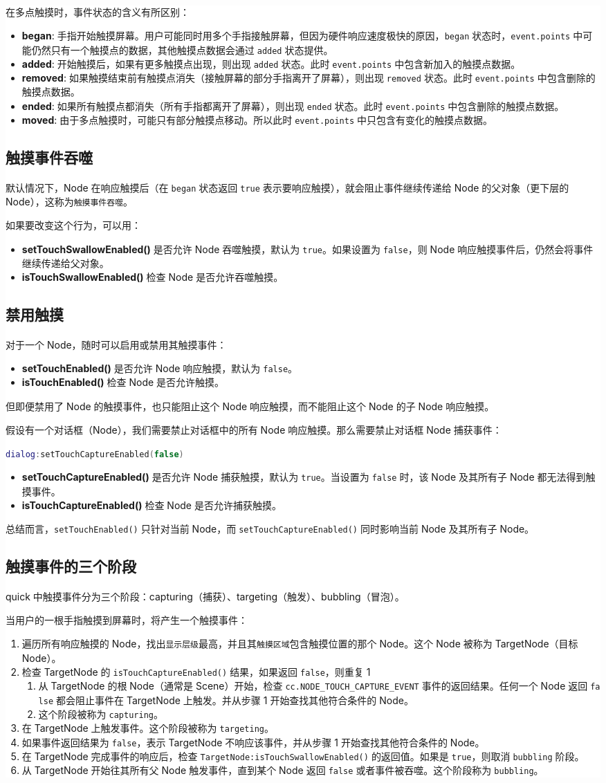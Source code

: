 在多点触摸时，事件状态的含义有所区别：

-   **began**: 手指开始触摸屏幕。用户可能同时用多个手指接触屏幕，但因为硬件响应速度极快的原因，`began` 状态时，`event.points` 中可能仍然只有一个触摸点的数据，其他触摸点数据会通过 `added` 状态提供。
-   **added**: 开始触摸后，如果有更多触摸点出现，则出现 `added` 状态。此时 `event.points` 中包含新加入的触摸点数据。
-   **removed**: 如果触摸结束前有触摸点消失（接触屏幕的部分手指离开了屏幕），则出现 `removed` 状态。此时 `event.points` 中包含删除的触摸点数据。
-   **ended**: 如果所有触摸点都消失（所有手指都离开了屏幕），则出现 `ended` 状态。此时 `event.points` 中包含删除的触摸点数据。
-   **moved**: 由于多点触摸时，可能只有部分触摸点移动。所以此时 `event.points` 中只包含有变化的触摸点数据。

## 触摸事件吞噬

默认情况下，Node 在响应触摸后（在 `began` 状态返回 `true` 表示要响应触摸），就会阻止事件继续传递给 Node 的父对象（更下层的 Node），这称为`触摸事件吞噬`。

如果要改变这个行为，可以用：

-   **setTouchSwallowEnabled()** 是否允许 Node 吞噬触摸，默认为 `true`。如果设置为 `false`，则 Node 响应触摸事件后，仍然会将事件继续传递给父对象。
-   **isTouchSwallowEnabled()** 检查 Node 是否允许吞噬触摸。


## 禁用触摸

对于一个 Node，随时可以启用或禁用其触摸事件：

-   **setTouchEnabled()** 是否允许 Node 响应触摸，默认为 `false`。
-   **isTouchEnabled()** 检查 Node 是否允许触摸。


但即便禁用了 Node 的触摸事件，也只能阻止这个 Node 响应触摸，而不能阻止这个 Node 的子 Node 响应触摸。

假设有一个对话框（Node），我们需要禁止对话框中的所有 Node 响应触摸。那么需要禁止对话框 Node 捕获事件：

~~~lua
dialog:setTouchCaptureEnabled(false)
~~~


-   **setTouchCaptureEnabled()** 是否允许 Node 捕获触摸，默认为 `true`。当设置为 `false` 时，该 Node 及其所有子 Node 都无法得到触摸事件。
-   **isTouchCaptureEnabled()** 检查 Node 是否允许捕获触摸。


总结而言，`setTouchEnabled()` 只针对当前 Node，而 `setTouchCaptureEnabled()` 同时影响当前 Node 及其所有子 Node。


## 触摸事件的三个阶段

quick 中触摸事件分为三个阶段：capturing（捕获）、targeting（触发）、bubbling（冒泡）。

当用户的一根手指触摸到屏幕时，将产生一个触摸事件：

1.  遍历所有响应触摸的 Node，找出`显示层级`最高，并且其`触摸区域`包含触摸位置的那个 Node。这个 Node 被称为 TargetNode（目标 Node）。
2.  检查 TargetNode 的 `isTouchCaptureEnabled()` 结果，如果返回 `false`，则重复 1
    1.  从 TargetNode 的根 Node（通常是 Scene）开始，检查 `cc.NODE_TOUCH_CAPTURE_EVENT` 事件的返回结果。任何一个 Node 返回 `false` 都会阻止事件在 TargetNode 上触发。并从步骤 1 开始查找其他符合条件的 Node。
    2.  这个阶段被称为 `capturing`。
3.  在 TargetNode 上触发事件。这个阶段被称为 `targeting`。
4.  如果事件返回结果为 `false`，表示 TargetNode 不响应该事件，并从步骤 1 开始查找其他符合条件的 Node。
5.  在 TargetNode 完成事件的响应后，检查 `TargetNode:isTouchSwallowEnabled()` 的返回值。如果是 `true`，则取消 `bubbling` 阶段。
6.  从 TargetNode 开始往其所有父 Node 触发事件，直到某个 Node 返回 `false` 或者事件被吞噬。这个阶段称为 `bubbling`。
